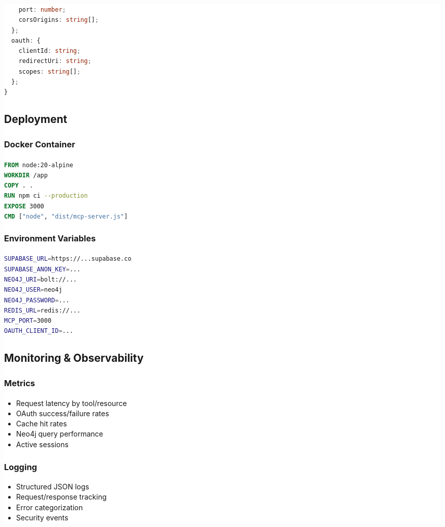 ```typescript
    port: number;
    corsOrigins: string[];
  };
  oauth: {
    clientId: string;
    redirectUri: string;
    scopes: string[];
  };
}
```

## Deployment

### Docker Container
```dockerfile
FROM node:20-alpine
WORKDIR /app
COPY . .
RUN npm ci --production
EXPOSE 3000
CMD ["node", "dist/mcp-server.js"]
```

### Environment Variables
```bash
SUPABASE_URL=https://...supabase.co
SUPABASE_ANON_KEY=...
NEO4J_URI=bolt://...
NEO4J_USER=neo4j
NEO4J_PASSWORD=...
REDIS_URL=redis://...
MCP_PORT=3000
OAUTH_CLIENT_ID=...
```

## Monitoring & Observability

### Metrics
- Request latency by tool/resource
- OAuth success/failure rates
- Cache hit rates
- Neo4j query performance
- Active sessions

### Logging
- Structured JSON logs
- Request/response tracking
- Error categorization
- Security events
